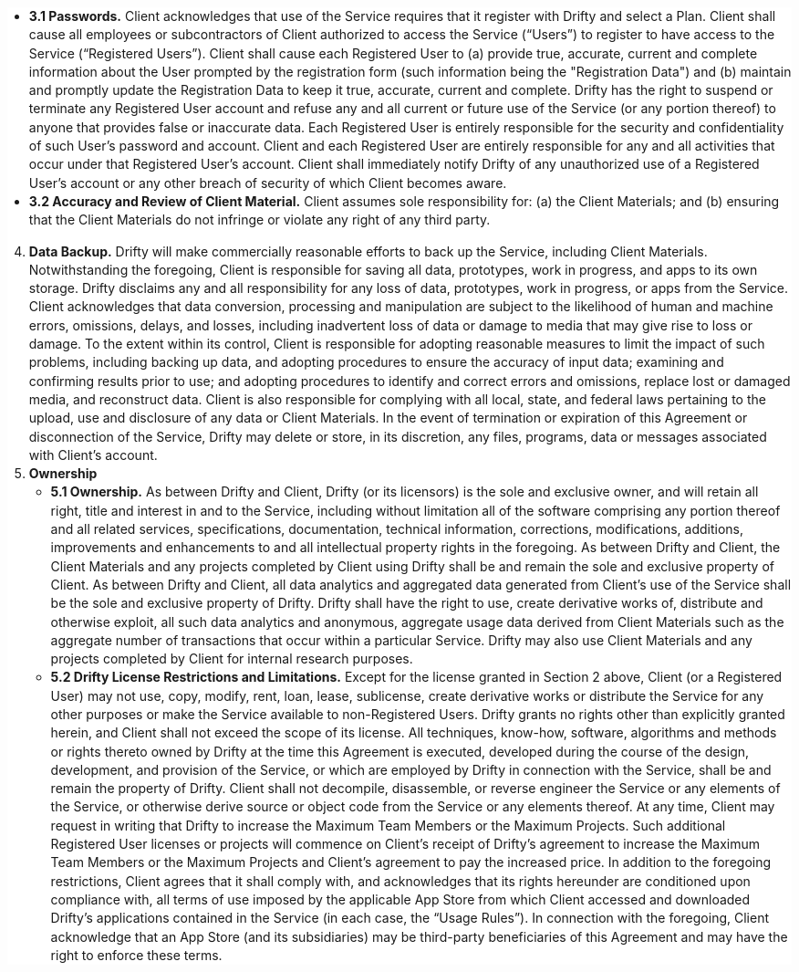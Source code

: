    * **3.1 Passwords.** Client acknowledges that use of the Service requires that it register with Drifty and select a Plan. Client shall cause all employees or subcontractors of Client authorized to access the Service (“Users”) to register to have access to the Service (“Registered Users”). Client shall cause each Registered User to (a) provide true, accurate, current and complete information about the User prompted by the registration form (such information being the "Registration Data") and (b) maintain and promptly update the Registration Data to keep it true, accurate, current and complete. Drifty has the right to suspend or terminate any Registered User account and refuse any and all current or future use of the Service (or any portion thereof) to anyone that provides false or inaccurate data. Each Registered User is entirely responsible for the security and confidentiality of such User’s password and account. Client and each Registered User are entirely responsible for any and all activities that occur under that Registered User’s account. Client shall immediately notify Drifty of any unauthorized use of a Registered User’s account or any other breach of security of which Client becomes aware.
   * **3.2 Accuracy and Review of Client Material.** Client assumes sole responsibility for: (a) the Client Materials; and (b) ensuring that the Client Materials do not infringe or violate any right of any third party.
4. **Data Backup.** Drifty will make commercially reasonable efforts to back up the Service, including Client Materials. Notwithstanding the foregoing, Client is responsible for saving all data, prototypes, work in progress, and apps to its own storage. Drifty disclaims any and all responsibility for any loss of data, prototypes, work in progress, or apps from the Service. Client acknowledges that data conversion, processing and manipulation are subject to the likelihood of human and machine errors, omissions, delays, and losses, including inadvertent loss of data or damage to media that may give rise to loss or damage. To the extent within its control, Client is responsible for adopting reasonable measures to limit the impact of such problems, including backing up data, and adopting procedures to ensure the accuracy of input data; examining and confirming results prior to use; and adopting procedures to identify and correct errors and omissions, replace lost or damaged media, and reconstruct data. Client is also responsible for complying with all local, state, and federal laws pertaining to the upload, use and disclosure of any data or Client Materials. In the event of termination or expiration of this Agreement or disconnection of the Service, Drifty may delete or store, in its discretion, any files, programs, data or messages associated with Client’s account.
5. **Ownership**
   * **5.1 Ownership.** As between Drifty and Client, Drifty (or its licensors) is the sole and exclusive owner, and will retain all right, title and interest in and to the Service, including without limitation all of the software comprising any portion thereof and all related services, specifications, documentation, technical information, corrections, modifications, additions, improvements and enhancements to and all intellectual property rights in the foregoing. As between Drifty and Client, the Client Materials and any projects completed by Client using Drifty shall be and remain the sole and exclusive property of Client. As between Drifty and Client, all data analytics and aggregated data generated from Client’s use of the Service shall be the sole and exclusive property of Drifty. Drifty shall have the right to use, create derivative works of, distribute and otherwise exploit, all such data analytics and anonymous, aggregate usage data derived from Client Materials such as the aggregate number of transactions that occur within a particular Service. Drifty may also use Client Materials and any projects completed by Client for internal research purposes.
   * **5.2 Drifty License Restrictions and Limitations.** Except for the license granted in Section 2 above, Client (or a Registered User) may not use, copy, modify, rent, loan, lease, sublicense, create derivative works or distribute the Service for any other purposes or make the Service available to non-Registered Users. Drifty grants no rights other than explicitly granted herein, and Client shall not exceed the scope of its license. All techniques, know-how, software, algorithms and methods or rights thereto owned by Drifty at the time this Agreement is executed, developed during the course of the design, development, and provision of the Service, or which are employed by Drifty in connection with the Service, shall be and remain the property of Drifty. Client shall not decompile, disassemble, or reverse engineer the Service or any elements of the Service, or otherwise derive source or object code from the Service or any elements thereof. At any time, Client may request in writing that Drifty to increase the Maximum Team Members or the Maximum Projects. Such additional Registered User licenses or projects will commence on Client’s receipt of Drifty’s agreement to increase the Maximum Team Members or the Maximum Projects and Client’s agreement to pay the increased price. In addition to the foregoing restrictions, Client agrees that it shall comply with, and acknowledges that its rights hereunder are conditioned upon compliance with,  all terms of use imposed by the applicable App Store from which Client accessed and downloaded Drifty’s applications contained in the Service (in each case, the “Usage Rules”).  In connection with the foregoing, Client acknowledge that an App Store (and its subsidiaries) may be third-party beneficiaries of this Agreement and may have the right to enforce these terms.